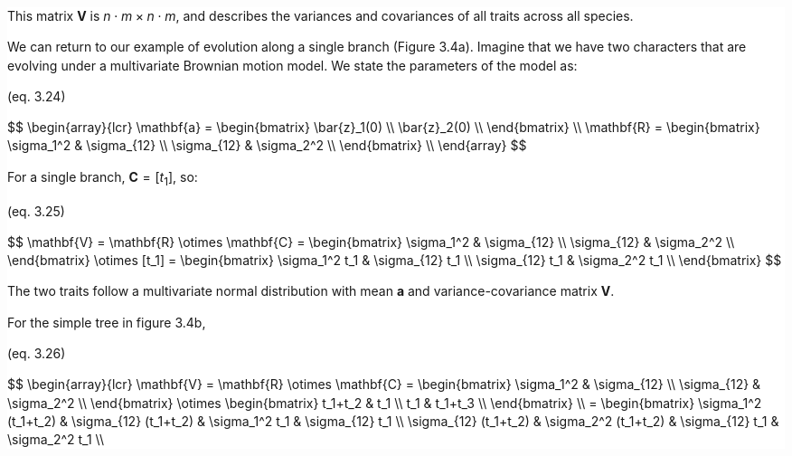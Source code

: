 This matrix $\mathbf{V}$ is $n \cdot m \times n \cdot m$, and describes the variances and covariances of all traits across all species.

We can return to our example of evolution along a single branch (Figure 3.4a). Imagine that we have two characters that are evolving under a multivariate Brownian motion model. We state the parameters of the model as:

(eq. 3.24)
<div>
$$
\begin{array}{lcr}
\mathbf{a} =
\begin{bmatrix}
    \bar{z}_1(0) \\
    \bar{z}_2(0) \\
\end{bmatrix} \\
\mathbf{R} =
\begin{bmatrix}
	\sigma_1^2 & \sigma_{12} \\
	\sigma_{12} & \sigma_2^2 \\
\end{bmatrix} \\
\end{array}
$$
</div>


For a single branch, $\mathbf{C}= [t_1]$, so:

(eq. 3.25)
<div>
$$
\mathbf{V} = \mathbf{R} \otimes \mathbf{C} =
\begin{bmatrix}
	\sigma_1^2 & \sigma_{12} \\
	\sigma_{12} & \sigma_2^2 \\
\end{bmatrix}
\otimes [t_1] =
\begin{bmatrix}
 \sigma_1^2 t_1 & \sigma_{12} t_1 \\
 \sigma_{12} t_1 & \sigma_2^2 t_1 \\
\end{bmatrix}
$$
</div>

The two traits follow a multivariate normal distribution with mean $\mathbf{a}$ and variance-covariance matrix $\mathbf{V}$.

For the simple tree in figure 3.4b,

(eq. 3.26) 	 
<div>
$$
\begin{array}{lcr}
\mathbf{V} = \mathbf{R} \otimes \mathbf{C} =
\begin{bmatrix}
	\sigma_1^2 & \sigma_{12} \\
	\sigma_{12} & \sigma_2^2 \\
\end{bmatrix}
\otimes
\begin{bmatrix}
	t_1+t_2 & t_1 \\
	t_1 & t_1+t_3 \\
\end{bmatrix} \\
=
\begin{bmatrix}
	\sigma_1^2 (t_1+t_2) & \sigma_{12} (t_1+t_2) & \sigma_1^2 t_1 & \sigma_{12} t_1 \\
	\sigma_{12} (t_1+t_2) & \sigma_2^2 (t_1+t_2) & \sigma_{12} t_1 & \sigma_2^2 t_1 \\